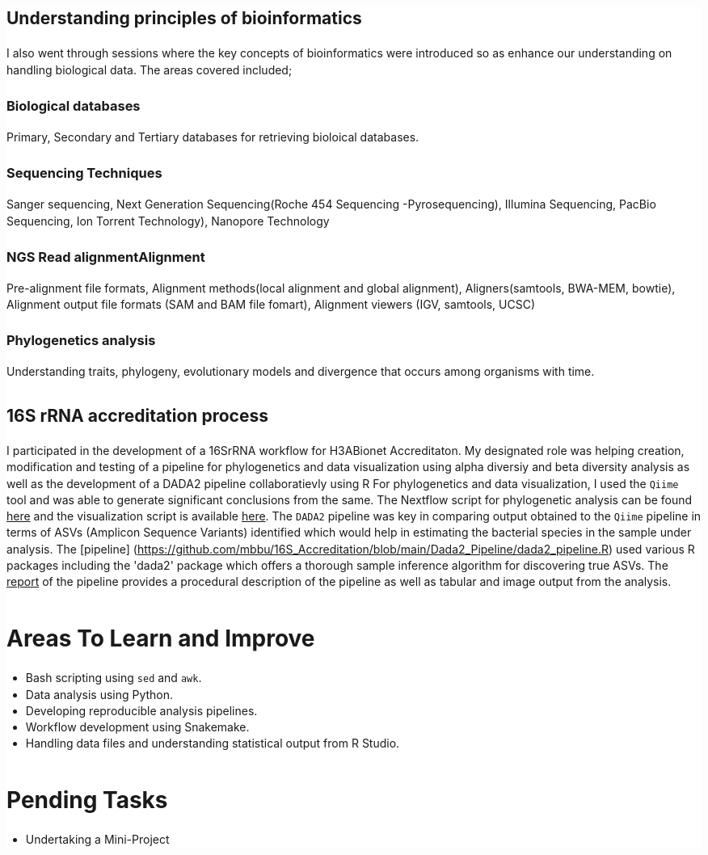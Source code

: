 ## Understanding principles of bioinformatics ##
I also went through sessions where the key concepts of bioinformatics were introduced so as enhance our understanding on handling biological data.
The areas covered included;
### Biological databases ###
Primary, Secondary and Tertiary databases for retrieving bioloical databases.
### Sequencing Techniques ###
Sanger sequencing, Next Generation Sequencing(Roche 454 Sequencing -Pyrosequencing), Illumina Sequencing, PacBio Sequencing, Ion Torrent Technology),
Nanopore Technology
### NGS Read alignmentAlignment ###
Pre-alignment file formats, Alignment methods(local alignment and global alignment), Aligners(samtools, BWA-MEM, bowtie), Alignment output file formats (SAM and
BAM file fomart), Alignment viewers (IGV, samtools, UCSC)
### Phylogenetics analysis ## 
Understanding traits, phylogeny, evolutionary models and divergence that occurs among organisms with time.

## 16S rRNA accreditation process ##
I participated in the development of a 16SrRNA workflow for H3ABionet Accreditaton. My designated role was helping creation, modification and testing of a pipeline 
for phylogenetics and data visualization using alpha diversiy and beta diversity analysis as well as the development of a DADA2 pipeline collaboratievly using R 
For phylogenetics and data visualization, I used the ```Qiime``` tool and was able to generate significant conclusions from the same. 
The Nextflow script for phylogenetic analysis can be found [here](https://github.com/mbbu/16S_Accreditation/blob/main/Qiime2_Nextflow/modules/old_artifacts.nf) and 
the visualization script is available [here](https://github.com/mbbu/16S_Accreditation/blob/main/Qiime2_Nextflow/modules/visualization.nf).
The ```DADA2``` pipeline was key in comparing output obtained to the ```Qiime``` pipeline in terms of ASVs (Amplicon Sequence Variants) identified which would
help in estimating the bacterial species in the sample under analysis. 
The [pipeline] (https://github.com/mbbu/16S_Accreditation/blob/main/Dada2_Pipeline/dada2_pipeline.R) used various R packages including the 'dada2' package which
offers a thorough sample inference algorithm for discovering true ASVs. The [report](https://github.com/mbbu/16S_Accreditation/blob/main/Dada2_report.md) of the
pipeline provides a procedural description of the pipeline as well as tabular and image output from the analysis.

# Areas To Learn and Improve ##
- Bash scripting using ```sed``` and ```awk```.
- Data analysis using Python.
- Developing reproducible analysis pipelines.
- Workflow development using Snakemake.
- Handling data files and understanding statistical output from R Studio.

# Pending Tasks #
- Undertaking a Mini-Project 

